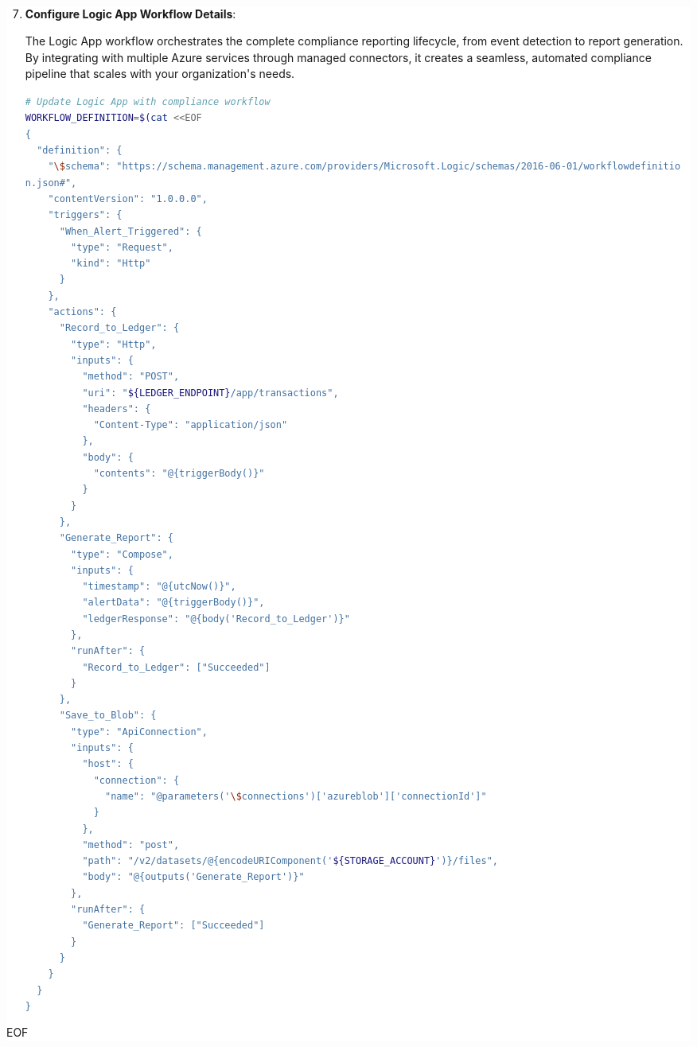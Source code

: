 7. **Configure Logic App Workflow Details**:

   The Logic App workflow orchestrates the complete compliance reporting lifecycle, from event detection to report generation. By integrating with multiple Azure services through managed connectors, it creates a seamless, automated compliance pipeline that scales with your organization's needs.

   ```bash
   # Update Logic App with compliance workflow
   WORKFLOW_DEFINITION=$(cat <<EOF
   {
     "definition": {
       "\$schema": "https://schema.management.azure.com/providers/Microsoft.Logic/schemas/2016-06-01/workflowdefinition.json#",
       "contentVersion": "1.0.0.0",
       "triggers": {
         "When_Alert_Triggered": {
           "type": "Request",
           "kind": "Http"
         }
       },
       "actions": {
         "Record_to_Ledger": {
           "type": "Http",
           "inputs": {
             "method": "POST",
             "uri": "${LEDGER_ENDPOINT}/app/transactions",
             "headers": {
               "Content-Type": "application/json"
             },
             "body": {
               "contents": "@{triggerBody()}"
             }
           }
         },
         "Generate_Report": {
           "type": "Compose",
           "inputs": {
             "timestamp": "@{utcNow()}",
             "alertData": "@{triggerBody()}",
             "ledgerResponse": "@{body('Record_to_Ledger')}"
           },
           "runAfter": {
             "Record_to_Ledger": ["Succeeded"]
           }
         },
         "Save_to_Blob": {
           "type": "ApiConnection",
           "inputs": {
             "host": {
               "connection": {
                 "name": "@parameters('\$connections')['azureblob']['connectionId']"
               }
             },
             "method": "post",
             "path": "/v2/datasets/@{encodeURIComponent('${STORAGE_ACCOUNT}')}/files",
             "body": "@{outputs('Generate_Report')}"
           },
           "runAfter": {
             "Generate_Report": ["Succeeded"]
           }
         }
       }
     }
   }
EOF
   ```